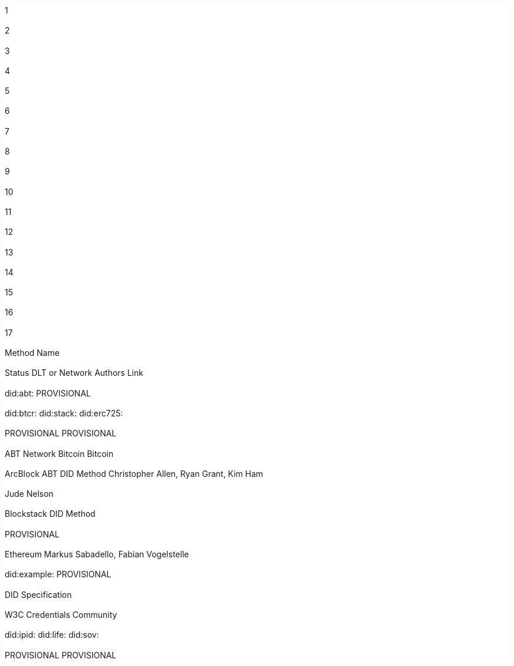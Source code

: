 1

2

3

4

5

6

7

8

9

10

11

12

13

14

15

16

17

Method Name

Status DLT or Network Authors Link

did:abt: PROVISIONAL

did:btcr: did:stack: did:erc725:

PROVISIONAL PROVISIONAL

ABT Network Bitcoin Bitcoin

ArcBlock ABT DID Method Christopher Allen, Ryan Grant, Kim Ham

Jude Nelson

Blockstack DID Method

PROVISIONAL

Ethereum Markus Sabadello, Fabian Vogelstelle

did:example: PROVISIONAL

DID Specification

W3C Credentials Community

did:ipid: did:life: did:sov:

PROVISIONAL PROVISIONAL
